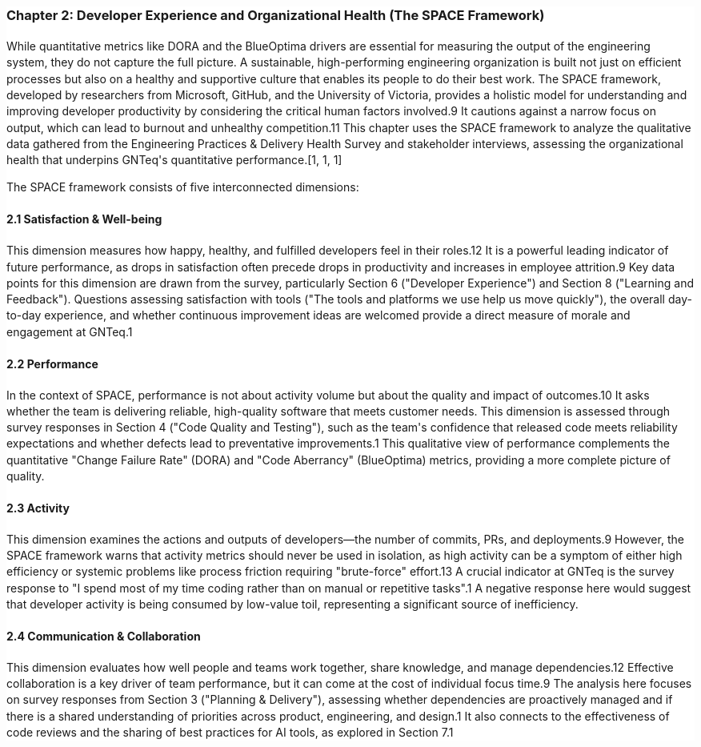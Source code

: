 ### **Chapter 2: Developer Experience and Organizational Health (The SPACE Framework)**

While quantitative metrics like DORA and the BlueOptima drivers are essential for measuring the output of the engineering system, they do not capture the full picture. A sustainable, high-performing engineering organization is built not just on efficient processes but also on a healthy and supportive culture that enables its people to do their best work. The SPACE framework, developed by researchers from Microsoft, GitHub, and the University of Victoria, provides a holistic model for understanding and improving developer productivity by considering the critical human factors involved.9 It cautions against a narrow focus on output, which can lead to burnout and unhealthy competition.11 This chapter uses the SPACE framework to analyze the qualitative data gathered from the Engineering Practices & Delivery Health Survey and stakeholder interviews, assessing the organizational health that underpins GNTeq's quantitative performance.\[1, 1, 1\]

The SPACE framework consists of five interconnected dimensions:

#### **2.1 Satisfaction & Well-being**

This dimension measures how happy, healthy, and fulfilled developers feel in their roles.12 It is a powerful leading indicator of future performance, as drops in satisfaction often precede drops in productivity and increases in employee attrition.9 Key data points for this dimension are drawn from the survey, particularly Section 6 ("Developer Experience") and Section 8 ("Learning and Feedback"). Questions assessing satisfaction with tools ("The tools and platforms we use help us move quickly"), the overall day-to-day experience, and whether continuous improvement ideas are welcomed provide a direct measure of morale and engagement at GNTeq.1

#### **2.2 Performance**

In the context of SPACE, performance is not about activity volume but about the quality and impact of outcomes.10 It asks whether the team is delivering reliable, high-quality software that meets customer needs. This dimension is assessed through survey responses in Section 4 ("Code Quality and Testing"), such as the team's confidence that released code meets reliability expectations and whether defects lead to preventative improvements.1 This qualitative view of performance complements the quantitative "Change Failure Rate" (DORA) and "Code Aberrancy" (BlueOptima) metrics, providing a more complete picture of quality.

#### **2.3 Activity**

This dimension examines the actions and outputs of developers—the number of commits, PRs, and deployments.9 However, the SPACE framework warns that activity metrics should never be used in isolation, as high activity can be a symptom of either high efficiency or systemic problems like process friction requiring "brute-force" effort.13 A crucial indicator at GNTeq is the survey response to "I spend most of my time coding rather than on manual or repetitive tasks".1 A negative response here would suggest that developer activity is being consumed by low-value toil, representing a significant source of inefficiency.

#### **2.4 Communication & Collaboration**

This dimension evaluates how well people and teams work together, share knowledge, and manage dependencies.12 Effective collaboration is a key driver of team performance, but it can come at the cost of individual focus time.9 The analysis here focuses on survey responses from Section 3 ("Planning & Delivery"), assessing whether dependencies are proactively managed and if there is a shared understanding of priorities across product, engineering, and design.1 It also connects to the effectiveness of code reviews and the sharing of best practices for AI tools, as explored in Section 7\.1
